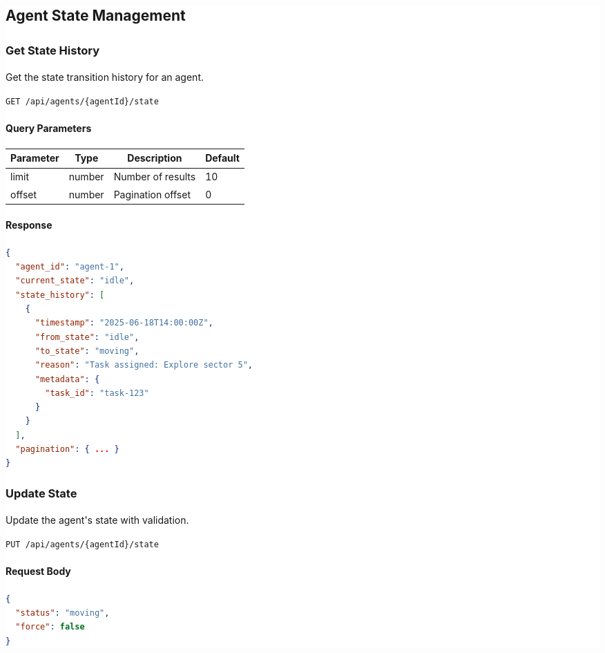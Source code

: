 ## Agent State Management

### Get State History

Get the state transition history for an agent.

```
GET /api/agents/{agentId}/state
```

#### Query Parameters

| Parameter | Type   | Description       | Default |
| --------- | ------ | ----------------- | ------- |
| limit     | number | Number of results | 10      |
| offset    | number | Pagination offset | 0       |

#### Response

```json
{
  "agent_id": "agent-1",
  "current_state": "idle",
  "state_history": [
    {
      "timestamp": "2025-06-18T14:00:00Z",
      "from_state": "idle",
      "to_state": "moving",
      "reason": "Task assigned: Explore sector 5",
      "metadata": {
        "task_id": "task-123"
      }
    }
  ],
  "pagination": { ... }
}
```

### Update State

Update the agent's state with validation.

```
PUT /api/agents/{agentId}/state
```

#### Request Body

```json
{
  "status": "moving",
  "force": false
}
```
